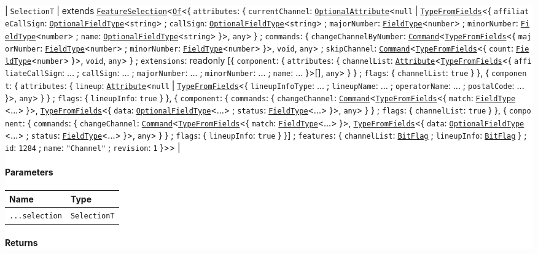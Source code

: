 | `SelectionT` | extends [`FeatureSelection`](../modules/exports_cluster.ClusterComposer.md#featureselection)\<[`Of`](exports_cluster.ClusterType.Of.md)\<\{ `attributes`: \{ `currentChannel`: [`OptionalAttribute`](exports_cluster.OptionalAttribute.md)\<``null`` \| [`TypeFromFields`](../modules/exports_tlv.md#typefromfields)\<\{ `affiliateCallSign`: [`OptionalFieldType`](exports_tlv.OptionalFieldType.md)\<`string`\> ; `callSign`: [`OptionalFieldType`](exports_tlv.OptionalFieldType.md)\<`string`\> ; `majorNumber`: [`FieldType`](exports_tlv.FieldType.md)\<`number`\> ; `minorNumber`: [`FieldType`](exports_tlv.FieldType.md)\<`number`\> ; `name`: [`OptionalFieldType`](exports_tlv.OptionalFieldType.md)\<`string`\>  }\>, `any`\>  } ; `commands`: \{ `changeChannelByNumber`: [`Command`](exports_cluster.Command.md)\<[`TypeFromFields`](../modules/exports_tlv.md#typefromfields)\<\{ `majorNumber`: [`FieldType`](exports_tlv.FieldType.md)\<`number`\> ; `minorNumber`: [`FieldType`](exports_tlv.FieldType.md)\<`number`\>  }\>, `void`, `any`\> ; `skipChannel`: [`Command`](exports_cluster.Command.md)\<[`TypeFromFields`](../modules/exports_tlv.md#typefromfields)\<\{ `count`: [`FieldType`](exports_tlv.FieldType.md)\<`number`\>  }\>, `void`, `any`\>  } ; `extensions`: readonly [\{ `component`: \{ `attributes`: \{ `channelList`: [`Attribute`](exports_cluster.Attribute.md)\<[`TypeFromFields`](../modules/exports_tlv.md#typefromfields)\<\{ `affiliateCallSign`: ... ; `callSign`: ... ; `majorNumber`: ... ; `minorNumber`: ... ; `name`: ...  }\>[], `any`\>  }  } ; `flags`: \{ `channelList`: ``true``  }  }, \{ `component`: \{ `attributes`: \{ `lineup`: [`Attribute`](exports_cluster.Attribute.md)\<``null`` \| [`TypeFromFields`](../modules/exports_tlv.md#typefromfields)\<\{ `lineupInfoType`: ... ; `lineupName`: ... ; `operatorName`: ... ; `postalCode`: ...  }\>, `any`\>  }  } ; `flags`: \{ `lineupInfo`: ``true``  }  }, \{ `component`: \{ `commands`: \{ `changeChannel`: [`Command`](exports_cluster.Command.md)\<[`TypeFromFields`](../modules/exports_tlv.md#typefromfields)\<\{ `match`: [`FieldType`](exports_tlv.FieldType.md)\<...\>  }\>, [`TypeFromFields`](../modules/exports_tlv.md#typefromfields)\<\{ `data`: [`OptionalFieldType`](exports_tlv.OptionalFieldType.md)\<...\> ; `status`: [`FieldType`](exports_tlv.FieldType.md)\<...\>  }\>, `any`\>  }  } ; `flags`: \{ `channelList`: ``true``  }  }, \{ `component`: \{ `commands`: \{ `changeChannel`: [`Command`](exports_cluster.Command.md)\<[`TypeFromFields`](../modules/exports_tlv.md#typefromfields)\<\{ `match`: [`FieldType`](exports_tlv.FieldType.md)\<...\>  }\>, [`TypeFromFields`](../modules/exports_tlv.md#typefromfields)\<\{ `data`: [`OptionalFieldType`](exports_tlv.OptionalFieldType.md)\<...\> ; `status`: [`FieldType`](exports_tlv.FieldType.md)\<...\>  }\>, `any`\>  }  } ; `flags`: \{ `lineupInfo`: ``true``  }  }] ; `features`: \{ `channelList`: [`BitFlag`](../modules/exports_schema.md#bitflag) ; `lineupInfo`: [`BitFlag`](../modules/exports_schema.md#bitflag)  } ; `id`: ``1284`` ; `name`: ``"Channel"`` ; `revision`: ``1``  }\>\> |

#### Parameters

| Name | Type |
| :------ | :------ |
| `...selection` | `SelectionT` |

#### Returns
